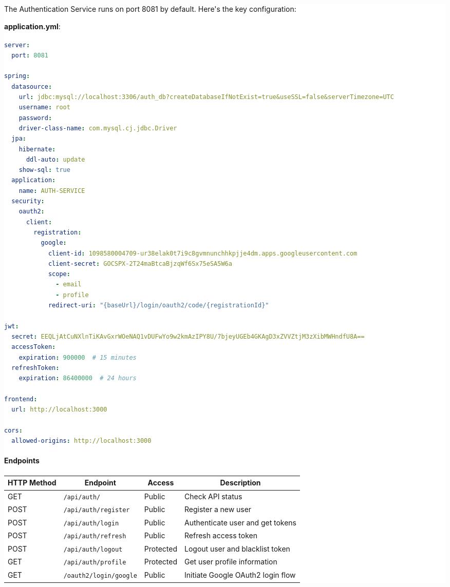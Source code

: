 The Authentication Service runs on port 8081 by default. Here's the key configuration:

**application.yml**:
```yaml
server:
  port: 8081

spring:
  datasource:
    url: jdbc:mysql://localhost:3306/auth_db?createDatabaseIfNotExist=true&useSSL=false&serverTimezone=UTC
    username: root
    password:
    driver-class-name: com.mysql.cj.jdbc.Driver
  jpa:
    hibernate:
      ddl-auto: update
    show-sql: true
  application:
    name: AUTH-SERVICE
  security:
    oauth2:
      client:
        registration:
          google:
            client-id: 1098580004709-ur38elak0t7i9c8gvmnunchhkpjje4dm.apps.googleusercontent.com
            client-secret: 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
            scope:
              - email
              - profile
            redirect-uri: "{baseUrl}/login/oauth2/code/{registrationId}"

jwt:
  secret: EEQLjAtCuNXlnTiKAvGxrWOeNAQ1vDUFwYo9w2kmAzIPY8U/7bjeyUGEb4GKAgD3xZVVZtjM3zXibMWHndfU8A==
  accessToken:
    expiration: 900000  # 15 minutes
  refreshToken:
    expiration: 86400000  # 24 hours

frontend:
  url: http://localhost:3000

cors:
  allowed-origins: http://localhost:3000
```

#### Endpoints

| HTTP Method | Endpoint | Access | Description |
|-------------|----------|--------|-------------|
| GET | `/api/auth/` | Public | Check API status |
| POST | `/api/auth/register` | Public | Register a new user |
| POST | `/api/auth/login` | Public | Authenticate user and get tokens |
| POST | `/api/auth/refresh` | Public | Refresh access token |
| POST | `/api/auth/logout` | Protected | Logout user and blacklist token |
| GET | `/api/auth/profile` | Protected | Get user profile information |
| GET | `/oauth2/login/google` | Public | Initiate Google OAuth2 login flow |
